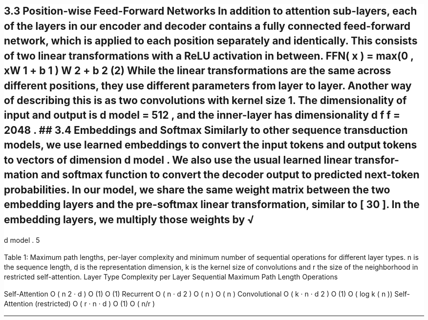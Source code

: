 ## 3.3 Position-wise Feed-Forward Networks In addition to attention sub-layers, each of the layers in our encoder and decoder contains a fully connected feed-forward network, which is applied to each position separately and identically. This consists of two linear transformations with a ReLU activation in between. FFN( x ) = max(0 , xW 1 + b 1 ) W 2 + b 2 (2) While the linear transformations are the same across different positions, they use different parameters from layer to layer. Another way of describing this is as two convolutions with kernel size 1. The dimensionality of input and output is d model = 512 , and the inner-layer has dimensionality d f f = 2048 . ## 3.4 Embeddings and Softmax Similarly to other sequence transduction models, we use learned embeddings to convert the input tokens and output tokens to vectors of dimension d model . We also use the usual learned linear transfor- mation and softmax function to convert the decoder output to predicted next-token probabilities. In our model, we share the same weight matrix between the two embedding layers and the pre-softmax linear transformation, similar to [ 30 ]. In the embedding layers, we multiply those weights by √

d model . 5

Table 1: Maximum path lengths, per-layer complexity and minimum number of sequential operations for different layer types. n is the sequence length, d is the representation dimension, k is the kernel size of convolutions and r the size of the neighborhood in restricted self-attention. Layer Type Complexity per Layer Sequential Maximum Path Length Operations

Self-Attention O ( n 2 · d ) O (1) O (1) Recurrent O ( n · d 2 ) O ( n ) O ( n ) Convolutional O ( k · n · d 2 ) O (1) O ( log k ( n )) Self-Attention (restricted) O ( r · n · d ) O (1) O ( n/r )

---
